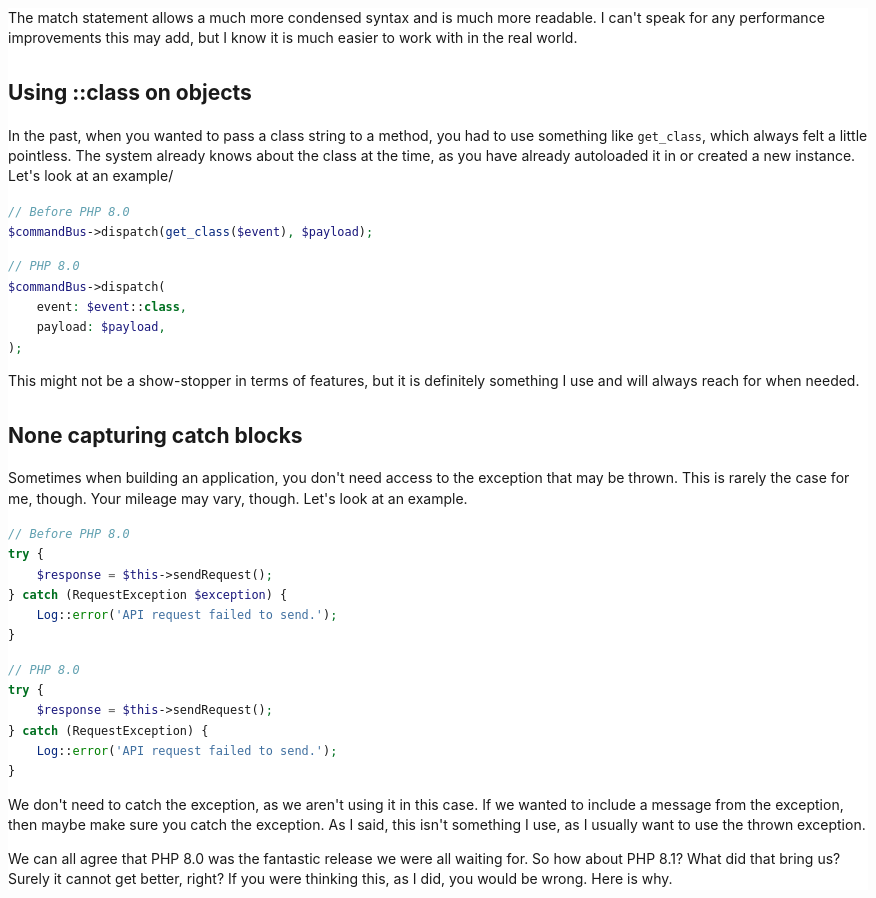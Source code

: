 The match statement allows a much more condensed syntax and is much more readable. I can't speak for any performance improvements this may add, but I know it is much easier to work with in the real world.

## Using ::class on objects

In the past, when you wanted to pass a class string to a method, you had to use something like `get_class`, which always felt a little pointless. The system already knows about the class at the time, as you have already autoloaded it in or created a new instance. Let's look at an example/

```php
// Before PHP 8.0
$commandBus->dispatch(get_class($event), $payload);
```

```php
// PHP 8.0
$commandBus->dispatch(
    event: $event::class,
    payload: $payload,
);
```

This might not be a show-stopper in terms of features, but it is definitely something I use and will always reach for when needed.

## None capturing catch blocks

Sometimes when building an application, you don't need access to the exception that may be thrown. This is rarely the case for me, though. Your mileage may vary, though. Let's look at an example.

```php
// Before PHP 8.0
try {
    $response = $this->sendRequest();
} catch (RequestException $exception) {
    Log::error('API request failed to send.');
}
```

```php
// PHP 8.0
try {
    $response = $this->sendRequest();
} catch (RequestException) {
    Log::error('API request failed to send.');
}
```

We don't need to catch the exception, as we aren't using it in this case. If we wanted to include a message from the exception, then maybe make sure you catch the exception. As I said, this isn't something I use, as I usually want to use the thrown exception.

We can all agree that PHP 8.0 was the fantastic release we were all waiting for. So how about PHP 8.1? What did that bring us? Surely it cannot get better, right? If you were thinking this, as I did, you would be wrong. Here is why.
